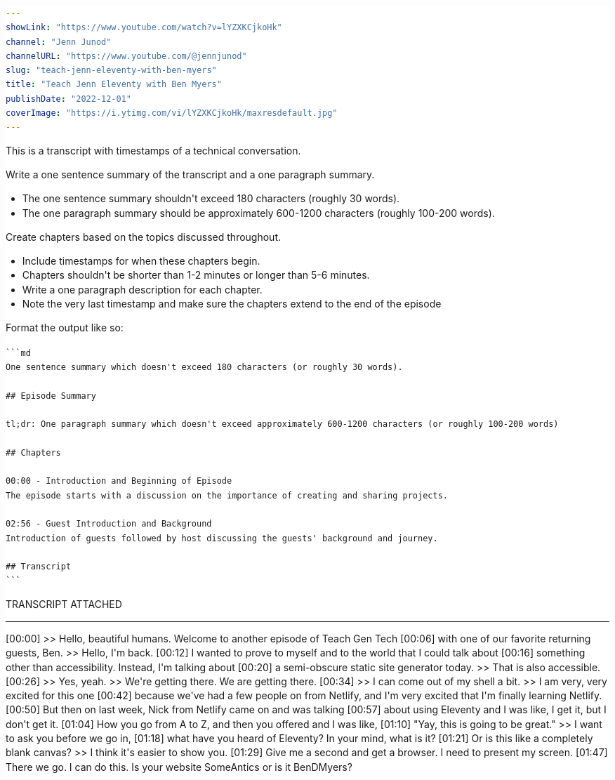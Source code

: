 ```yaml
---
showLink: "https://www.youtube.com/watch?v=lYZXKCjkoHk"
channel: "Jenn Junod"
channelURL: "https://www.youtube.com/@jennjunod"
slug: "teach-jenn-eleventy-with-ben-myers"
title: "Teach Jenn Eleventy with Ben Myers"
publishDate: "2022-12-01"
coverImage: "https://i.ytimg.com/vi/lYZXKCjkoHk/maxresdefault.jpg"
---
```


This is a transcript with timestamps of a technical conversation.

Write a one sentence summary of the transcript and a one paragraph summary.
  - The one sentence summary shouldn't exceed 180 characters (roughly 30 words).
  - The one paragraph summary should be approximately 600-1200 characters (roughly 100-200 words).

Create chapters based on the topics discussed throughout.
  - Include timestamps for when these chapters begin.
  - Chapters shouldn't be shorter than 1-2 minutes or longer than 5-6 minutes.
  - Write a one paragraph description for each chapter.
  - Note the very last timestamp and make sure the chapters extend to the end of the episode

Format the output like so:

    ```md
    One sentence summary which doesn't exceed 180 characters (or roughly 30 words).

    ## Episode Summary
    
    tl;dr: One paragraph summary which doesn't exceed approximately 600-1200 characters (or roughly 100-200 words)

    ## Chapters
    
    00:00 - Introduction and Beginning of Episode
    The episode starts with a discussion on the importance of creating and sharing projects.
    
    02:56 - Guest Introduction and Background
    Introduction of guests followed by host discussing the guests' background and journey.

    ## Transcript
    ```

TRANSCRIPT ATTACHED

---

[00:00] >> Hello, beautiful humans. Welcome to another episode of Teach Gen Tech
[00:06] with one of our favorite returning guests, Ben. >> Hello, I'm back.
[00:12] I wanted to prove to myself and to the world that I could talk about
[00:16] something other than accessibility. Instead, I'm talking about
[00:20] a semi-obscure static site generator today. >> That is also accessible.
[00:26] >> Yes, yeah. >> We're getting there. We are getting there.
[00:34] >> I can come out of my shell a bit. >> I am very, very excited for this one
[00:42] because we've had a few people on from Netlify, and I'm very excited that I'm finally learning Netlify.
[00:50] But then on last week, Nick from Netlify came on and was talking
[00:57] about using Eleventy and I was like, I get it, but I don't get it.
[01:04] How you go from A to Z, and then you offered and I was like,
[01:10] "Yay, this is going to be great." >> I want to ask you before we go in,
[01:18] what have you heard of Eleventy? In your mind, what is it?
[01:21] Or is this like a completely blank canvas? >> I think it's easier to show you.
[01:29] Give me a second and get a browser. I need to present my screen.
[01:47] There we go. I can do this. Is your website SomeAntics or is it BenDMyers?